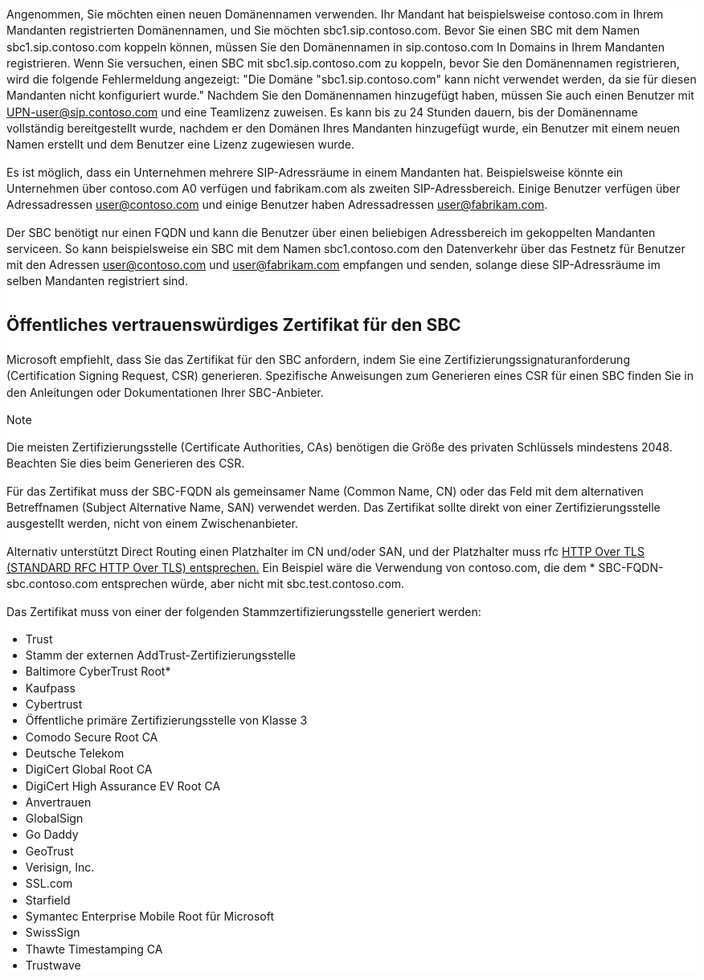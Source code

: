 Angenommen, Sie möchten einen neuen Domänennamen verwenden. Ihr Mandant hat beispielsweise contoso.com in Ihrem Mandanten registrierten Domänennamen, und Sie möchten sbc1.sip.contoso.com. Bevor Sie einen SBC mit dem Namen sbc1.sip.contoso.com koppeln können, müssen Sie den Domänennamen in sip.contoso.com In Domains in Ihrem Mandanten registrieren. Wenn Sie versuchen, einen SBC mit sbc1.sip.contoso.com zu koppeln, bevor Sie den Domänennamen registrieren, wird die folgende Fehlermeldung angezeigt: "Die Domäne "sbc1.sip.contoso.com" kann nicht verwendet werden, da sie für diesen Mandanten nicht konfiguriert wurde."
Nachdem Sie den Domänennamen hinzugefügt haben, müssen Sie auch einen Benutzer mit UPN-user@sip.contoso.com und eine Teamlizenz zuweisen. Es kann bis zu 24 Stunden dauern, bis der Domänenname vollständig bereitgestellt wurde, nachdem er den Domänen Ihres Mandanten hinzugefügt wurde, ein Benutzer mit einem neuen Namen erstellt und dem Benutzer eine Lizenz zugewiesen wurde. 

Es ist möglich, dass ein Unternehmen mehrere SIP-Adressräume in einem Mandanten hat. Beispielsweise könnte ein Unternehmen über contoso.com A0 verfügen und fabrikam.com als zweiten SIP-Adressbereich. Einige Benutzer verfügen über Adressadressen user@contoso.com und einige Benutzer haben Adressadressen user@fabrikam.com. 

Der SBC benötigt nur einen FQDN und kann die Benutzer über einen beliebigen Adressbereich im gekoppelten Mandanten serviceen. So kann beispielsweise ein SBC mit dem Namen sbc1.contoso.com den Datenverkehr über das Festnetz für Benutzer mit den Adressen user@contoso.com und user@fabrikam.com empfangen und senden, solange diese SIP-Adressräume im selben Mandanten registriert sind.  

## <a name="public-trusted-certificate-for-the-sbc"></a>Öffentliches vertrauenswürdiges Zertifikat für den SBC

Microsoft empfiehlt, dass Sie das Zertifikat für den SBC anfordern, indem Sie eine Zertifizierungssignaturanforderung (Certification Signing Request, CSR) generieren. Spezifische Anweisungen zum Generieren eines CSR für einen SBC finden Sie in den Anleitungen oder Dokumentationen Ihrer SBC-Anbieter. 

  > [!NOTE]
  > Die meisten Zertifizierungsstelle (Certificate Authorities, CAs) benötigen die Größe des privaten Schlüssels mindestens 2048. Beachten Sie dies beim Generieren des CSR.

Für das Zertifikat muss der SBC-FQDN als gemeinsamer Name (Common Name, CN) oder das Feld mit dem alternativen Betreffnamen (Subject Alternative Name, SAN) verwendet werden. Das Zertifikat sollte direkt von einer Zertifizierungsstelle ausgestellt werden, nicht von einem Zwischenanbieter.

Alternativ unterstützt Direct Routing einen Platzhalter im CN und/oder SAN, und der Platzhalter muss rfc [HTTP Over TLS (STANDARD RFC HTTP Over TLS) entsprechen.](https://tools.ietf.org/html/rfc2818#section-3.1) Ein Beispiel wäre die Verwendung von contoso.com, die dem \* SBC-FQDN-sbc.contoso.com entsprechen würde, aber nicht mit sbc.test.contoso.com.

Das Zertifikat muss von einer der folgenden Stammzertifizierungsstelle generiert werden:

- Trust
- Stamm der externen AddTrust-Zertifizierungsstelle
- Baltimore CyberTrust Root*
- Kaufpass
- Cybertrust
- Öffentliche primäre Zertifizierungsstelle von Klasse 3
- Comodo Secure Root CA
- Deutsche Telekom 
- DigiCert Global Root CA
- DigiCert High Assurance EV Root CA
- Anvertrauen
- GlobalSign
- Go Daddy
- GeoTrust
- Verisign, Inc. 
- SSL.com
- Starfield
- Symantec Enterprise Mobile Root für Microsoft 
- SwissSign
- Thawte Timestamping CA
- Trustwave